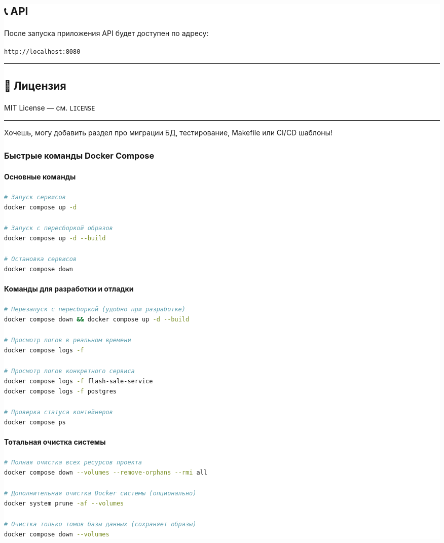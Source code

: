 
## 📞 API

После запуска приложения API будет доступен по адресу:

```
http://localhost:8080
```

---

## 📝 Лицензия

MIT License — см. `LICENSE`

---

Хочешь, могу добавить раздел про миграции БД, тестирование, Makefile или CI/CD шаблоны!

### Быстрые команды Docker Compose

#### Основные команды
```bash
# Запуск сервисов
docker compose up -d

# Запуск с пересборкой образов
docker compose up -d --build

# Остановка сервисов
docker compose down
```

#### Команды для разработки и отладки
```bash
# Перезапуск с пересборкой (удобно при разработке)
docker compose down && docker compose up -d --build

# Просмотр логов в реальном времени
docker compose logs -f

# Просмотр логов конкретного сервиса
docker compose logs -f flash-sale-service
docker compose logs -f postgres

# Проверка статуса контейнеров
docker compose ps
```

#### Тотальная очистка системы
```bash
# Полная очистка всех ресурсов проекта
docker compose down --volumes --remove-orphans --rmi all

# Дополнительная очистка Docker системы (опционально)
docker system prune -af --volumes

# Очистка только томов базы данных (сохраняет образы)
docker compose down --volumes
```
